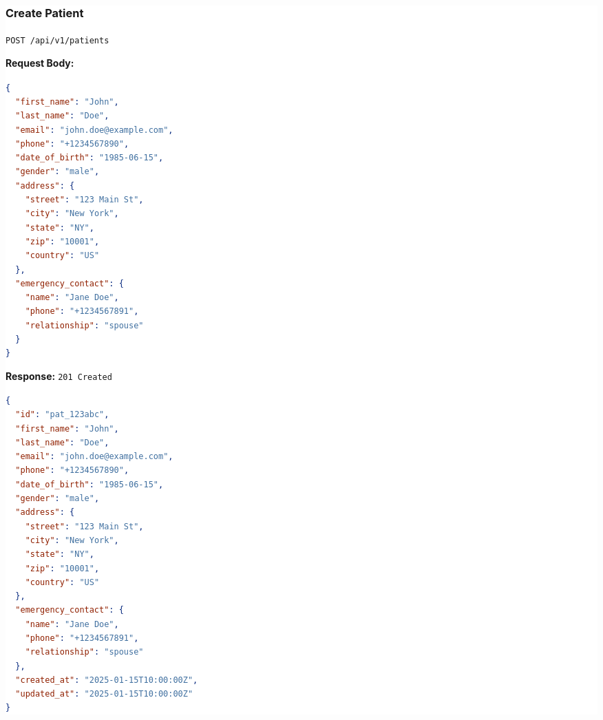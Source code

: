 ### Create Patient
```http
POST /api/v1/patients
```

**Request Body:**
```json
{
  "first_name": "John",
  "last_name": "Doe",
  "email": "john.doe@example.com",
  "phone": "+1234567890",
  "date_of_birth": "1985-06-15",
  "gender": "male",
  "address": {
    "street": "123 Main St",
    "city": "New York",
    "state": "NY",
    "zip": "10001",
    "country": "US"
  },
  "emergency_contact": {
    "name": "Jane Doe",
    "phone": "+1234567891",
    "relationship": "spouse"
  }
}
```

**Response:** `201 Created`
```json
{
  "id": "pat_123abc",
  "first_name": "John",
  "last_name": "Doe",
  "email": "john.doe@example.com",
  "phone": "+1234567890",
  "date_of_birth": "1985-06-15",
  "gender": "male",
  "address": {
    "street": "123 Main St",
    "city": "New York",
    "state": "NY",
    "zip": "10001",
    "country": "US"
  },
  "emergency_contact": {
    "name": "Jane Doe",
    "phone": "+1234567891",
    "relationship": "spouse"
  },
  "created_at": "2025-01-15T10:00:00Z",
  "updated_at": "2025-01-15T10:00:00Z"
}
```
